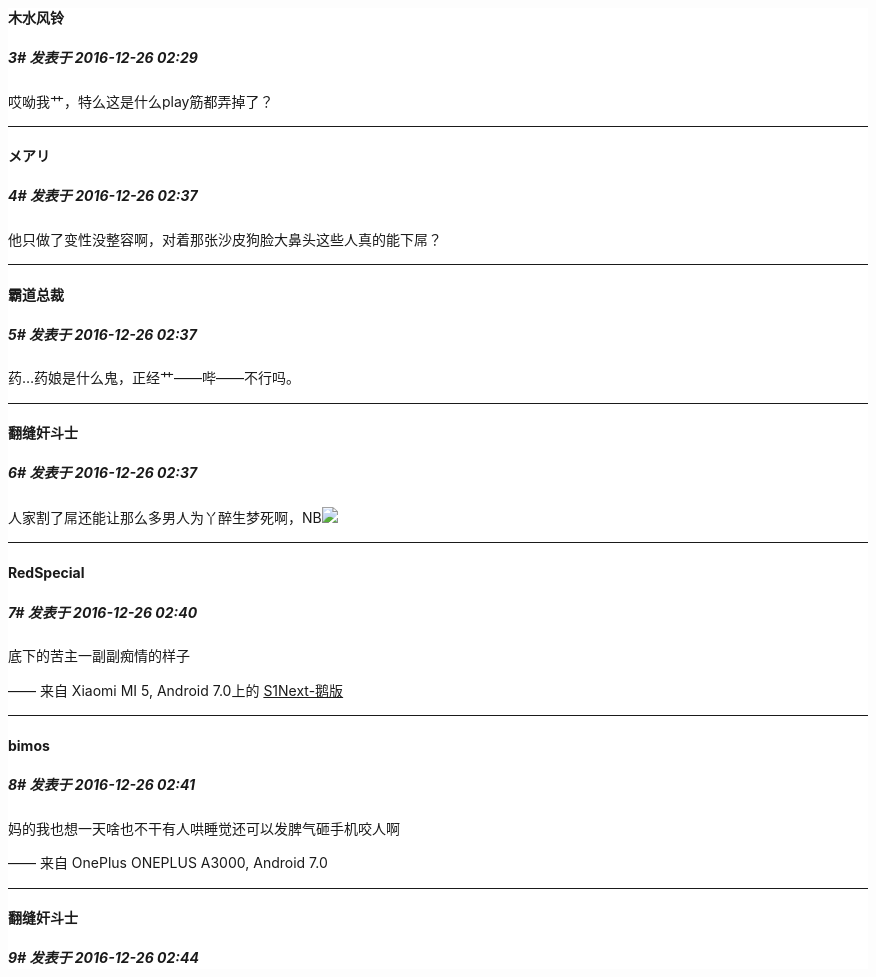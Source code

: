 ####  木水风铃  
##### 3#       发表于 2016-12-26 02:29


哎呦我艹，特么这是什么play筋都弄掉了？


-----

####  メアリ  
##### 4#       发表于 2016-12-26 02:37


他只做了变性没整容啊，对着那张沙皮狗脸大鼻头这些人真的能下屌？


-----

####  霸道总裁  
##### 5#       发表于 2016-12-26 02:37


药…药娘是什么鬼，正经艹——哔——不行吗。


-----

####  翻缝奸斗士  
##### 6#       发表于 2016-12-26 02:37


人家割了屌还能让那么多男人为丫醉生梦死啊，NB<img src="https://static.saraba1st.com/image/smiley/face/04.gif" referrerpolicy="no-referrer">


-----

####  RedSpecial  
##### 7#       发表于 2016-12-26 02:40


底下的苦主一副副痴情的样子

—— 来自 Xiaomi MI 5, Android 7.0上的 [S1Next-鹅版](http://www.coolapk.com/apk/me.ykrank.s1next)


-----

####  bimos  
##### 8#       发表于 2016-12-26 02:41


妈的我也想一天啥也不干有人哄睡觉还可以发脾气砸手机咬人啊

—— 来自 OnePlus ONEPLUS A3000, Android 7.0


-----

####  翻缝奸斗士  
##### 9#       发表于 2016-12-26 02:44
